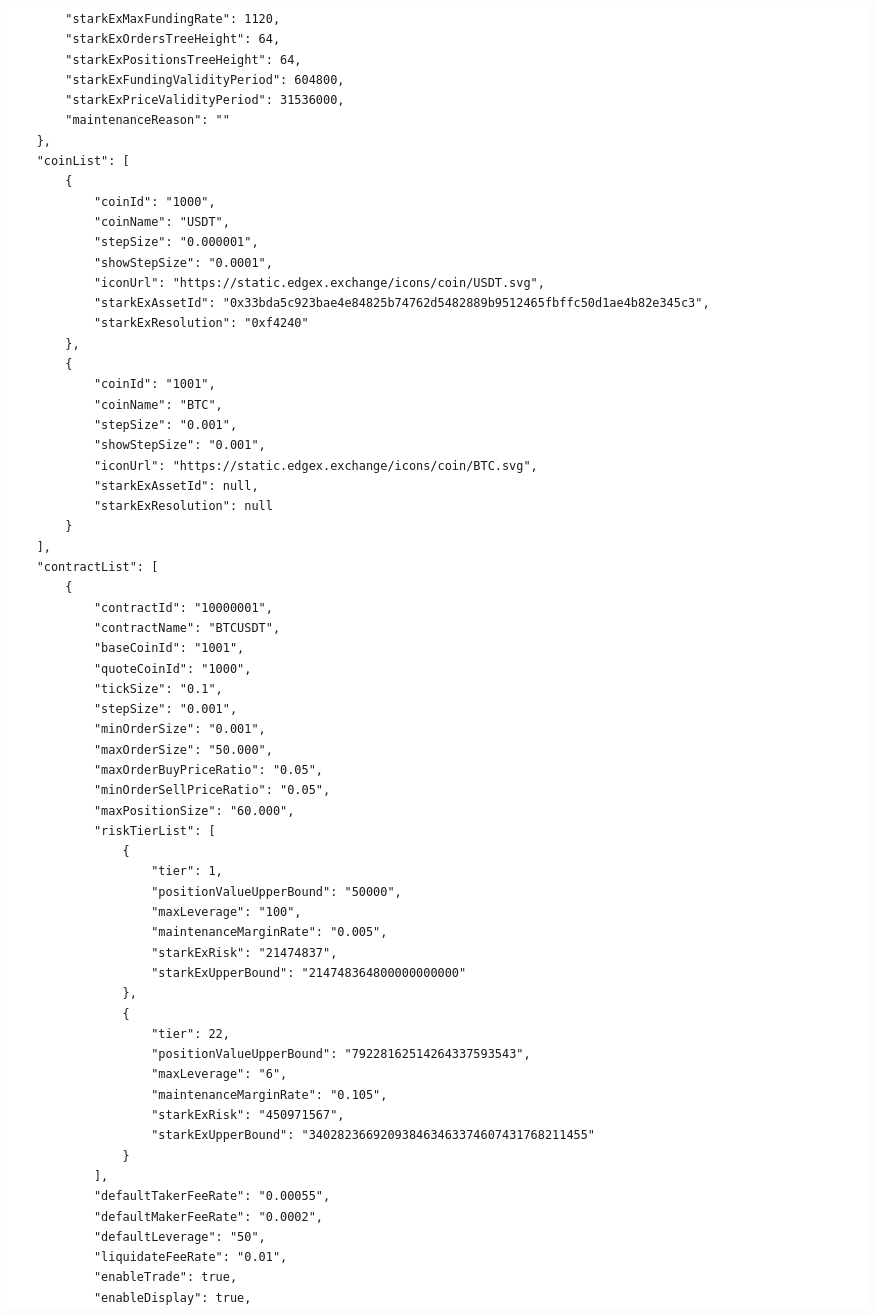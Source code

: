             "starkExMaxFundingRate": 1120,
            "starkExOrdersTreeHeight": 64,
            "starkExPositionsTreeHeight": 64,
            "starkExFundingValidityPeriod": 604800,
            "starkExPriceValidityPeriod": 31536000,
            "maintenanceReason": ""
        },
        "coinList": [
            {
                "coinId": "1000",
                "coinName": "USDT",
                "stepSize": "0.000001",
                "showStepSize": "0.0001",
                "iconUrl": "https://static.edgex.exchange/icons/coin/USDT.svg",
                "starkExAssetId": "0x33bda5c923bae4e84825b74762d5482889b9512465fbffc50d1ae4b82e345c3",
                "starkExResolution": "0xf4240"
            },
            {
                "coinId": "1001",
                "coinName": "BTC",
                "stepSize": "0.001",
                "showStepSize": "0.001",
                "iconUrl": "https://static.edgex.exchange/icons/coin/BTC.svg",
                "starkExAssetId": null,
                "starkExResolution": null
            }
        ],
        "contractList": [
            {
                "contractId": "10000001",
                "contractName": "BTCUSDT",
                "baseCoinId": "1001",
                "quoteCoinId": "1000",
                "tickSize": "0.1",
                "stepSize": "0.001",
                "minOrderSize": "0.001",
                "maxOrderSize": "50.000",
                "maxOrderBuyPriceRatio": "0.05",
                "minOrderSellPriceRatio": "0.05",
                "maxPositionSize": "60.000",
                "riskTierList": [
                    {
                        "tier": 1,
                        "positionValueUpperBound": "50000",
                        "maxLeverage": "100",
                        "maintenanceMarginRate": "0.005",
                        "starkExRisk": "21474837",
                        "starkExUpperBound": "214748364800000000000"
                    },
                    {
                        "tier": 22,
                        "positionValueUpperBound": "79228162514264337593543",
                        "maxLeverage": "6",
                        "maintenanceMarginRate": "0.105",
                        "starkExRisk": "450971567",
                        "starkExUpperBound": "340282366920938463463374607431768211455"
                    }
                ],
                "defaultTakerFeeRate": "0.00055",
                "defaultMakerFeeRate": "0.0002",
                "defaultLeverage": "50",
                "liquidateFeeRate": "0.01",
                "enableTrade": true,
                "enableDisplay": true,